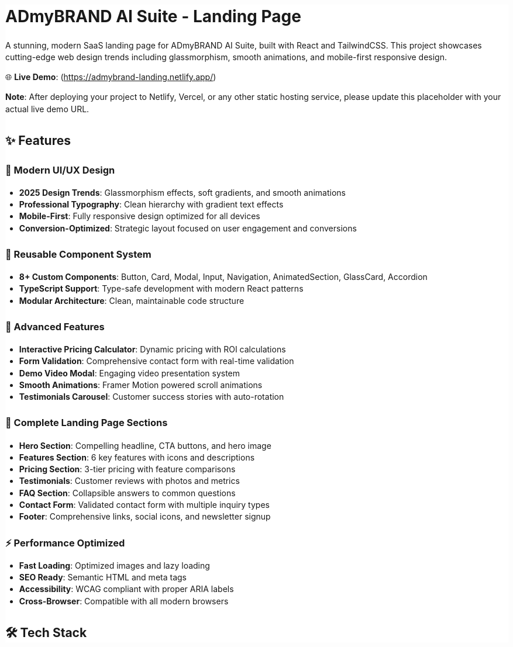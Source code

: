 # ADmyBRAND AI Suite - Landing Page

A stunning, modern SaaS landing page for ADmyBRAND AI Suite, built with React and TailwindCSS. This project showcases cutting-edge web design trends including glassmorphism, smooth animations, and mobile-first responsive design.

🌐 **Live Demo**: (https://admybrand-landing.netlify.app/)

**Note**: After deploying your project to Netlify, Vercel, or any other static hosting service, please update this placeholder with your actual live demo URL.
## ✨ Features

### 🎨 Modern UI/UX Design
- **2025 Design Trends**: Glassmorphism effects, soft gradients, and smooth animations
- **Professional Typography**: Clean hierarchy with gradient text effects
- **Mobile-First**: Fully responsive design optimized for all devices
- **Conversion-Optimized**: Strategic layout focused on user engagement and conversions

### 🧩 Reusable Component System
- **8+ Custom Components**: Button, Card, Modal, Input, Navigation, AnimatedSection, GlassCard, Accordion
- **TypeScript Support**: Type-safe development with modern React patterns
- **Modular Architecture**: Clean, maintainable code structure

### 🚀 Advanced Features
- **Interactive Pricing Calculator**: Dynamic pricing with ROI calculations
- **Form Validation**: Comprehensive contact form with real-time validation
- **Demo Video Modal**: Engaging video presentation system
- **Smooth Animations**: Framer Motion powered scroll animations
- **Testimonials Carousel**: Customer success stories with auto-rotation

### 📱 Complete Landing Page Sections
- **Hero Section**: Compelling headline, CTA buttons, and hero image
- **Features Section**: 6 key features with icons and descriptions
- **Pricing Section**: 3-tier pricing with feature comparisons
- **Testimonials**: Customer reviews with photos and metrics
- **FAQ Section**: Collapsible answers to common questions
- **Contact Form**: Validated contact form with multiple inquiry types
- **Footer**: Comprehensive links, social icons, and newsletter signup

### ⚡ Performance Optimized
- **Fast Loading**: Optimized images and lazy loading
- **SEO Ready**: Semantic HTML and meta tags
- **Accessibility**: WCAG compliant with proper ARIA labels
- **Cross-Browser**: Compatible with all modern browsers

## 🛠 Tech Stack
